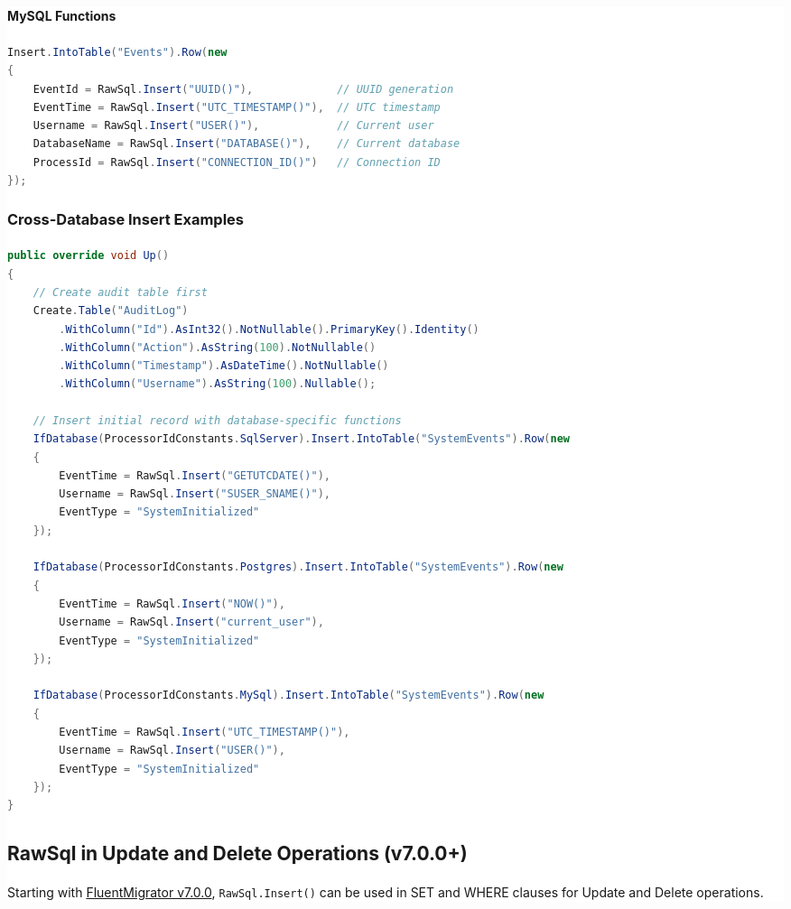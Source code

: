 #### MySQL Functions
```csharp
Insert.IntoTable("Events").Row(new
{
    EventId = RawSql.Insert("UUID()"),             // UUID generation
    EventTime = RawSql.Insert("UTC_TIMESTAMP()"),  // UTC timestamp
    Username = RawSql.Insert("USER()"),            // Current user
    DatabaseName = RawSql.Insert("DATABASE()"),    // Current database
    ProcessId = RawSql.Insert("CONNECTION_ID()")   // Connection ID
});
```

### Cross-Database Insert Examples

```csharp
public override void Up()
{
    // Create audit table first
    Create.Table("AuditLog")
        .WithColumn("Id").AsInt32().NotNullable().PrimaryKey().Identity()
        .WithColumn("Action").AsString(100).NotNullable()
        .WithColumn("Timestamp").AsDateTime().NotNullable()
        .WithColumn("Username").AsString(100).Nullable();

    // Insert initial record with database-specific functions
    IfDatabase(ProcessorIdConstants.SqlServer).Insert.IntoTable("SystemEvents").Row(new
    {
        EventTime = RawSql.Insert("GETUTCDATE()"),
        Username = RawSql.Insert("SUSER_SNAME()"),
        EventType = "SystemInitialized"
    });

    IfDatabase(ProcessorIdConstants.Postgres).Insert.IntoTable("SystemEvents").Row(new
    {
        EventTime = RawSql.Insert("NOW()"),
        Username = RawSql.Insert("current_user"),
        EventType = "SystemInitialized"
    });

    IfDatabase(ProcessorIdConstants.MySql).Insert.IntoTable("SystemEvents").Row(new
    {
        EventTime = RawSql.Insert("UTC_TIMESTAMP()"),
        Username = RawSql.Insert("USER()"),
        EventType = "SystemInitialized"
    });
}
```

## RawSql in Update and Delete Operations (v7.0.0+)

Starting with [FluentMigrator v7.0.0](https://github.com/fluentmigrator/fluentmigrator/releases/tag/v7.0.0), `RawSql.Insert()` can be used in SET and WHERE clauses for Update and Delete operations.
